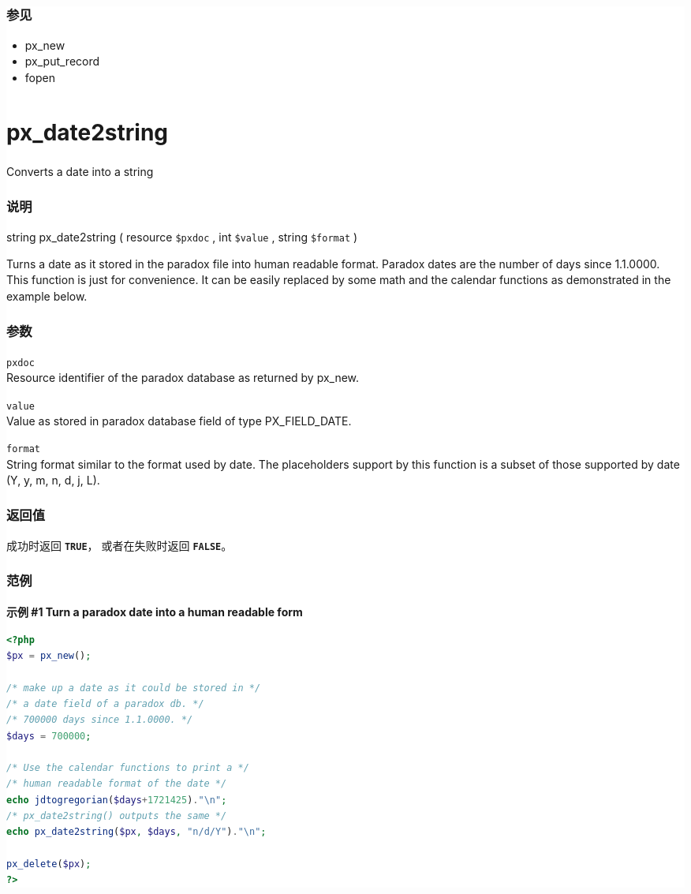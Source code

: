 ### 参见

-   <span class="function">px\_new</span>
-   <span class="function">px\_put\_record</span>
-   <span class="function">fopen</span>

px\_date2string
===============

Converts a date into a string

### 说明

<span class="type">string</span> <span
class="methodname">px\_date2string</span> ( <span
class="methodparam"><span class="type">resource</span> `$pxdoc`</span> ,
<span class="methodparam"><span class="type">int</span> `$value`</span>
, <span class="methodparam"><span class="type">string</span>
`$format`</span> )

Turns a date as it stored in the paradox file into human readable
format. Paradox dates are the number of days since 1.1.0000. This
function is just for convenience. It can be easily replaced by some math
and the calendar functions as demonstrated in the example below.

### 参数

`pxdoc`  
Resource identifier of the paradox database as returned by <span
class="function">px\_new</span>.

`value`  
Value as stored in paradox database field of type PX\_FIELD\_DATE.

`format`  
String format similar to the format used by <span
class="function">date</span>. The placeholders support by this function
is a subset of those supported by <span class="function">date</span> (Y,
y, m, n, d, j, L).

### 返回值

成功时返回 **`TRUE`**， 或者在失败时返回 **`FALSE`**。

### 范例

**示例 \#1 Turn a paradox date into a human readable form**

``` php
<?php
$px = px_new();

/* make up a date as it could be stored in */
/* a date field of a paradox db. */
/* 700000 days since 1.1.0000. */
$days = 700000;

/* Use the calendar functions to print a */
/* human readable format of the date */
echo jdtogregorian($days+1721425)."\n";
/* px_date2string() outputs the same */
echo px_date2string($px, $days, "n/d/Y")."\n";

px_delete($px);
?>
```
